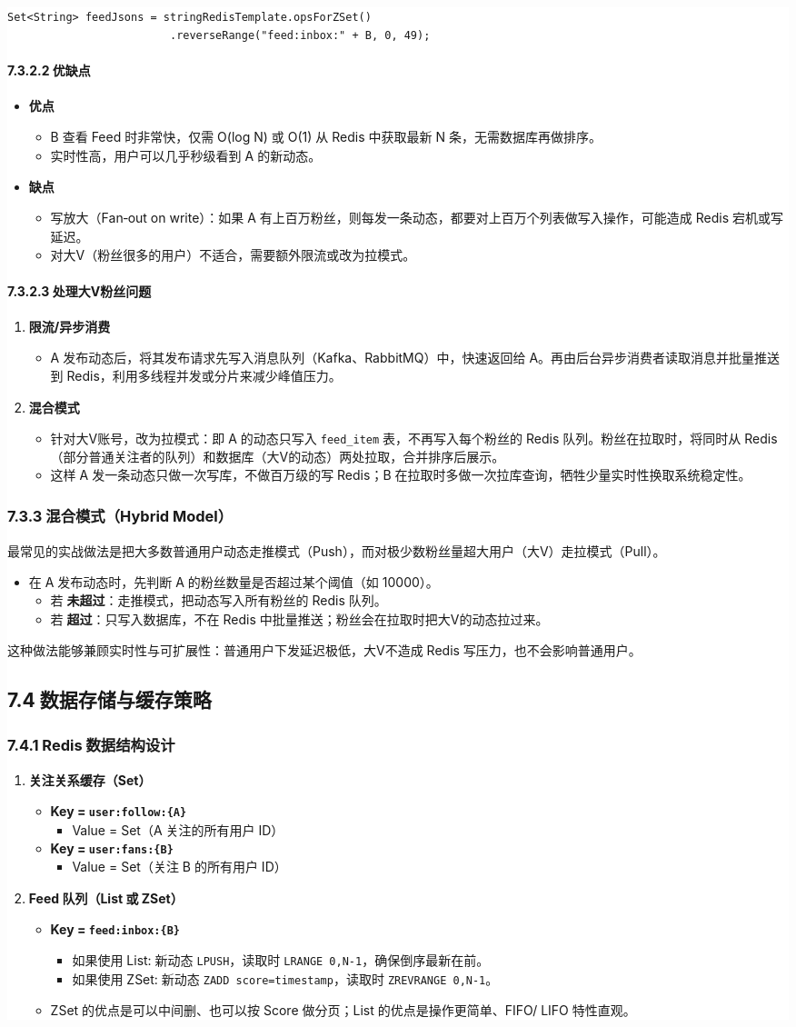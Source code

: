 ```
Set<String> feedJsons = stringRedisTemplate.opsForZSet()
                         .reverseRange("feed:inbox:" + B, 0, 49);
```

#### 7.3.2.2 优缺点

- **优点**
    
    - B 查看 Feed 时非常快，仅需 O(log N) 或 O(1) 从 Redis 中获取最新 N 条，无需数据库再做排序。
    - 实时性高，用户可以几乎秒级看到 A 的新动态。
    
- **缺点**
    
    - 写放大（Fan‐out on write）：如果 A 有上百万粉丝，则每发一条动态，都要对上百万个列表做写入操作，可能造成 Redis 宕机或写延迟。
    - 对大V（粉丝很多的用户）不适合，需要额外限流或改为拉模式。

#### 7.3.2.3 处理大V粉丝问题

1. **限流/异步消费**
    
    - A 发布动态后，将其发布请求先写入消息队列（Kafka、RabbitMQ）中，快速返回给 A。再由后台异步消费者读取消息并批量推送到 Redis，利用多线程并发或分片来减少峰值压力。
    
2. **混合模式**
    
    - 针对大V账号，改为拉模式：即 A 的动态只写入 `feed_item` 表，不再写入每个粉丝的 Redis 队列。粉丝在拉取时，将同时从 Redis（部分普通关注者的队列）和数据库（大V的动态）两处拉取，合并排序后展示。
    - 这样 A 发一条动态只做一次写库，不做百万级的写 Redis；B 在拉取时多做一次拉库查询，牺牲少量实时性换取系统稳定性。

### 7.3.3 混合模式（Hybrid Model）

最常见的实战做法是把大多数普通用户动态走推模式（Push），而对极少数粉丝量超大用户（大V）走拉模式（Pull）。

- 在 A 发布动态时，先判断 A 的粉丝数量是否超过某个阈值（如 10000）。
    - 若 **未超过**：走推模式，把动态写入所有粉丝的 Redis 队列。
    - 若 **超过**：只写入数据库，不在 Redis 中批量推送；粉丝会在拉取时把大V的动态拉过来。

这种做法能够兼顾实时性与可扩展性：普通用户下发延迟极低，大V不造成 Redis 写压力，也不会影响普通用户。

## 7.4 数据存储与缓存策略

### 7.4.1 Redis 数据结构设计

1. **关注关系缓存（Set）**
    
    - **Key = `user:follow:{A}`**
        - Value = Set（A 关注的所有用户 ID）
    - **Key = `user:fans:{B}`**
        - Value = Set（关注 B 的所有用户 ID）
    
2. **Feed 队列（List 或 ZSet）**
    
    - **Key = `feed:inbox:{B}`**
        
        - 如果使用 List: 新动态 `LPUSH`，读取时 `LRANGE 0,N-1`，确保倒序最新在前。
        - 如果使用 ZSet: 新动态 `ZADD score=timestamp`，读取时 `ZREVRANGE 0,N-1`。
        
    - ZSet 的优点是可以中间删、也可以按 Score 做分页；List 的优点是操作更简单、FIFO/ LIFO 特性直观。
    